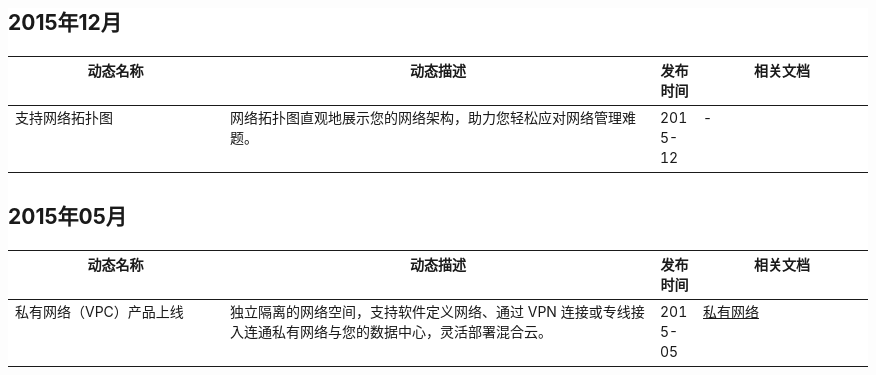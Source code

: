 ## 2015年12月
<table>
<thead>
<tr>
<th width="25%">动态名称</th>
<th width="50%">动态描述</th>
<th width="5%">发布时间</th>
<th width="20%">相关文档</th>
</tr>
</thead>
<tbody><tr>
<td>支持网络拓扑图</td>
<td>网络拓扑图直观地展示您的网络架构，助力您轻松应对网络管理难题。</td>
<td>2015-12</td>
<td>-</td>
</tr>
</tbody></table>

## 2015年05月
<table>
<thead>
<tr>
<th width="25%">动态名称</th>
<th width="50%">动态描述</th>
<th width="5%">发布时间</th>
<th width="20%">相关文档</th>
</tr>
</thead>
<tbody><tr>
<td>私有网络（VPC）产品上线</td>
<td>独立隔离的网络空间，支持软件定义网络、通过 VPN 连接或专线接入连通私有网络与您的数据中心，灵活部署混合云。</td>
<td>2015-05</td>
<td><a href="https://cloud.tencent.com/document/product/215" target="_blank">私有网络</a></td>
</tr>
</tbody></table>
